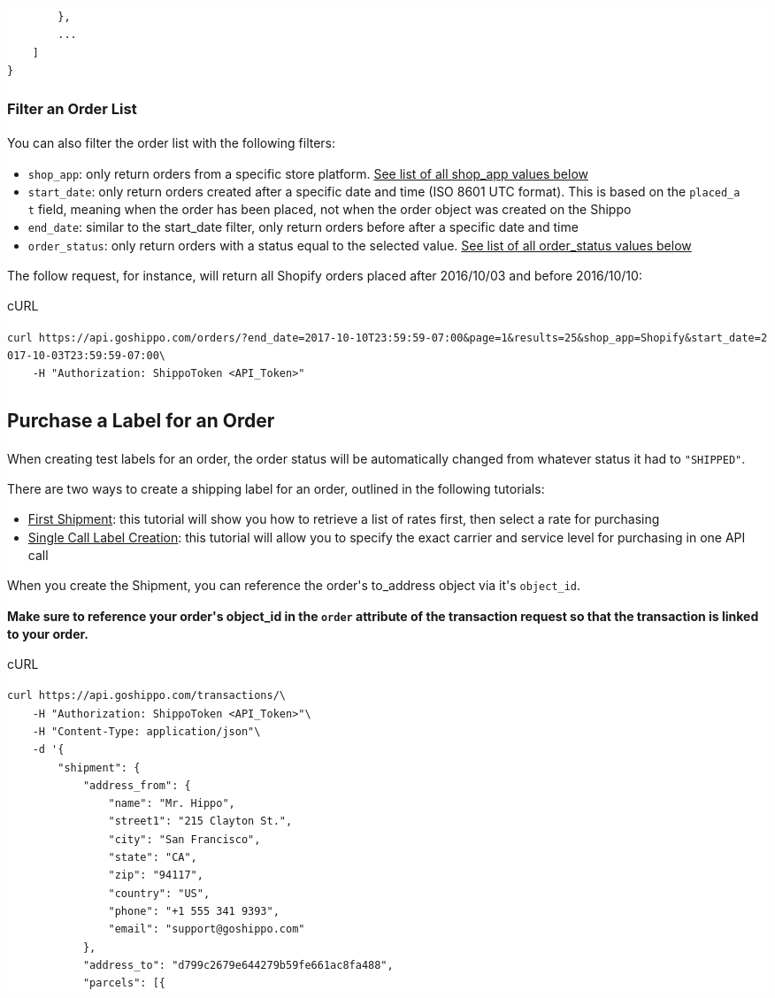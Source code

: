 ```
        },
        ...
    ]
}
```

### Filter an Order List

You can also filter the order list with the following filters:

-   `shop_app`: only return orders from a specific store platform. [See list of all shop_app values below](https://goshippo.com/docs/orders#order-shop-app)
-   `start_date`: only return orders created after a specific date and time (ISO 8601 UTC format). This is based on the `placed_at` field, meaning when the order has been placed, not when the order object was created on the Shippo
-   `end_date`: similar to the start_date filter, only return orders before after a specific date and time
-   `order_status`: only return orders with a status equal to the selected value. [See list of all order_status values below](https://goshippo.com/docs/orders#order-order-status)

The follow request, for instance, will return all Shopify orders placed after 2016/10/03 and before 2016/10/10:

cURL

```
curl https://api.goshippo.com/orders/?end_date=2017-10-10T23:59:59-07:00&page=1&results=25&shop_app=Shopify&start_date=2017-10-03T23:59:59-07:00\
    -H "Authorization: ShippoToken <API_Token>"
```

Purchase a Label for an Order
-----------------------------

When creating test labels for an order, the order status will be automatically changed from whatever status it had to `"SHIPPED"`.

There are two ways to create a shipping label for an order, outlined in the following tutorials:

-   [First Shipment](https://goshippo.com/docs/shipping-labels/): this tutorial will show you how to retrieve a list of rates first, then select a rate for purchasing
-   [Single Call Label Creation](https://goshippo.com/docs/single-call): this tutorial will allow you to specify the exact carrier and service level for purchasing in one API call

When you create the Shipment, you can reference the order's to_address object via it's `object_id`.

**Make sure to reference your order's object_id in the `order` attribute of the transaction request so that the transaction is linked to your order.**

cURL

```
curl https://api.goshippo.com/transactions/\
    -H "Authorization: ShippoToken <API_Token>"\
    -H "Content-Type: application/json"\
    -d '{
        "shipment": {
            "address_from": {
                "name": "Mr. Hippo",
                "street1": "215 Clayton St.",
                "city": "San Francisco",
                "state": "CA",
                "zip": "94117",
                "country": "US",
                "phone": "+1 555 341 9393",
                "email": "support@goshippo.com"
            },
            "address_to": "d799c2679e644279b59fe661ac8fa488",
            "parcels": [{
```
